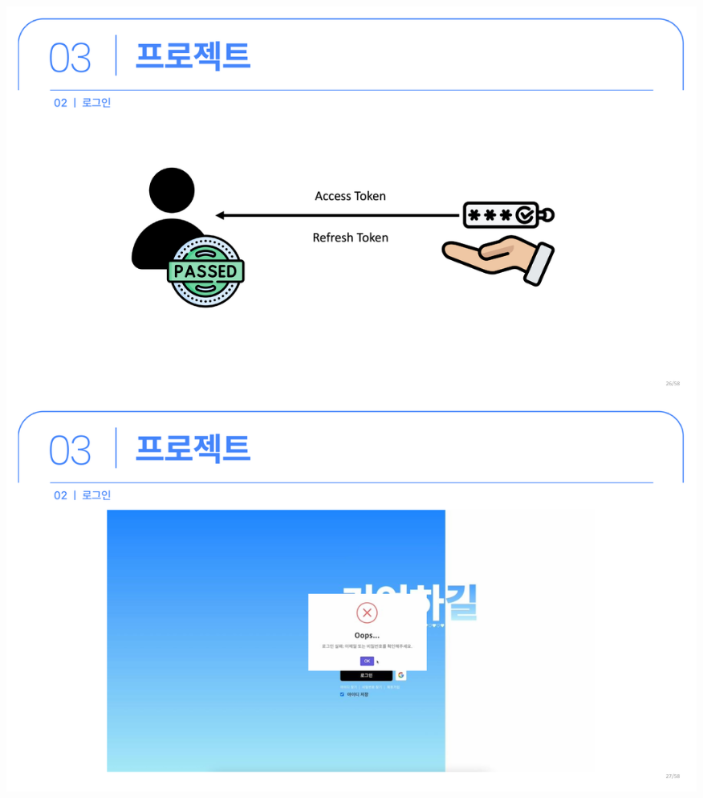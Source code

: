 ![](docs/ppt/8d8af627f76c4cb7234fa886822e4d93-26.jpg)
![](docs/ppt/8d8af627f76c4cb7234fa886822e4d93-27.jpg)